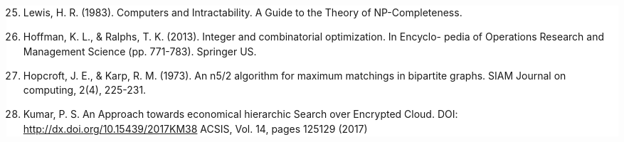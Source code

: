25. Lewis, H. R. (1983). Computers and Intractability. A Guide to the Theory of NP-Completeness.

26. Hoffman, K. L., & Ralphs, T. K. (2013). Integer and combinatorial optimization. In Encyclo- pedia of Operations Research and Management Science (pp. 771-783). Springer US.

27. Hopcroft, J. E., & Karp, R. M. (1973). An n5/2 algorithm for maximum matchings in bipartite graphs. SIAM Journal on computing, 2(4), 225-231.

28. Kumar, P. S. An Approach towards economical hierarchic Search over Encrypted Cloud. DOI: http://dx.doi.org/10.15439/2017KM38 ACSIS, Vol. 14, pages 125129 (2017)  
